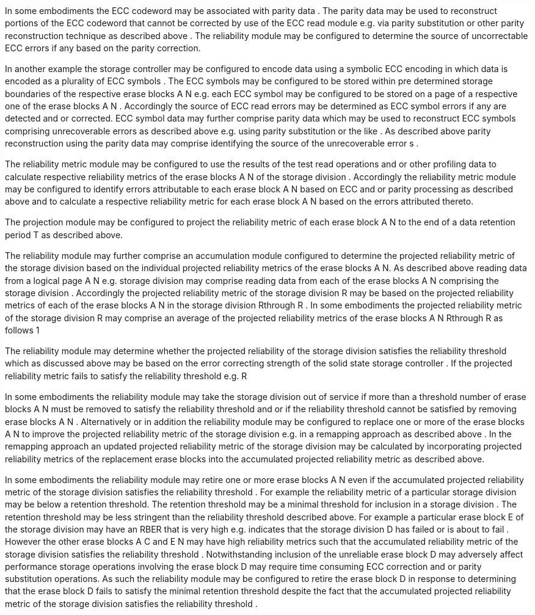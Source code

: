 In some embodiments the ECC codeword may be associated with parity data . The parity data may be used to reconstruct portions of the ECC codeword that cannot be corrected by use of the ECC read module e.g. via parity substitution or other parity reconstruction technique as described above . The reliability module may be configured to determine the source of uncorrectable ECC errors if any based on the parity correction.

In another example the storage controller may be configured to encode data using a symbolic ECC encoding in which data is encoded as a plurality of ECC symbols . The ECC symbols may be configured to be stored within pre determined storage boundaries of the respective erase blocks A N e.g. each ECC symbol may be configured to be stored on a page of a respective one of the erase blocks A N . Accordingly the source of ECC read errors may be determined as ECC symbol errors if any are detected and or corrected. ECC symbol data may further comprise parity data which may be used to reconstruct ECC symbols comprising unrecoverable errors as described above e.g. using parity substitution or the like . As described above parity reconstruction using the parity data may comprise identifying the source of the unrecoverable error s .

The reliability metric module may be configured to use the results of the test read operations and or other profiling data to calculate respective reliability metrics of the erase blocks A N of the storage division . Accordingly the reliability metric module may be configured to identify errors attributable to each erase block A N based on ECC and or parity processing as described above and to calculate a respective reliability metric for each erase block A N based on the errors attributed thereto.

The projection module may be configured to project the reliability metric of each erase block A N to the end of a data retention period T as described above.

The reliability module may further comprise an accumulation module configured to determine the projected reliability metric of the storage division based on the individual projected reliability metrics of the erase blocks A N. As described above reading data from a logical page A N e.g. storage division may comprise reading data from each of the erase blocks A N comprising the storage division . Accordingly the projected reliability metric of the storage division R may be based on the projected reliability metrics of each of the erase blocks A N in the storage division Rthrough R . In some embodiments the projected reliability metric of the storage division R may comprise an average of the projected reliability metrics of the erase blocks A N Rthrough R as follows 1

The reliability module may determine whether the projected reliability of the storage division satisfies the reliability threshold which as discussed above may be based on the error correcting strength of the solid state storage controller . If the projected reliability metric fails to satisfy the reliability threshold e.g. R

In some embodiments the reliability module may take the storage division out of service if more than a threshold number of erase blocks A N must be removed to satisfy the reliability threshold and or if the reliability threshold cannot be satisfied by removing erase blocks A N . Alternatively or in addition the reliability module may be configured to replace one or more of the erase blocks A N to improve the projected reliability metric of the storage division e.g. in a remapping approach as described above . In the remapping approach an updated projected reliability metric of the storage division may be calculated by incorporating projected reliability metrics of the replacement erase blocks into the accumulated projected reliability metric as described above.

In some embodiments the reliability module may retire one or more erase blocks A N even if the accumulated projected reliability metric of the storage division satisfies the reliability threshold . For example the reliability metric of a particular storage division may be below a retention threshold. The retention threshold may be a minimal threshold for inclusion in a storage division . The retention threshold may be less stringent than the reliability threshold described above. For example a particular erase block E of the storage division may have an RBER that is very high e.g. indicates that the storage division D has failed or is about to fail . However the other erase blocks A C and E N may have high reliability metrics such that the accumulated reliability metric of the storage division satisfies the reliability threshold . Notwithstanding inclusion of the unreliable erase block D may adversely affect performance storage operations involving the erase block D may require time consuming ECC correction and or parity substitution operations. As such the reliability module may be configured to retire the erase block D in response to determining that the erase block D fails to satisfy the minimal retention threshold despite the fact that the accumulated projected reliability metric of the storage division satisfies the reliability threshold .
